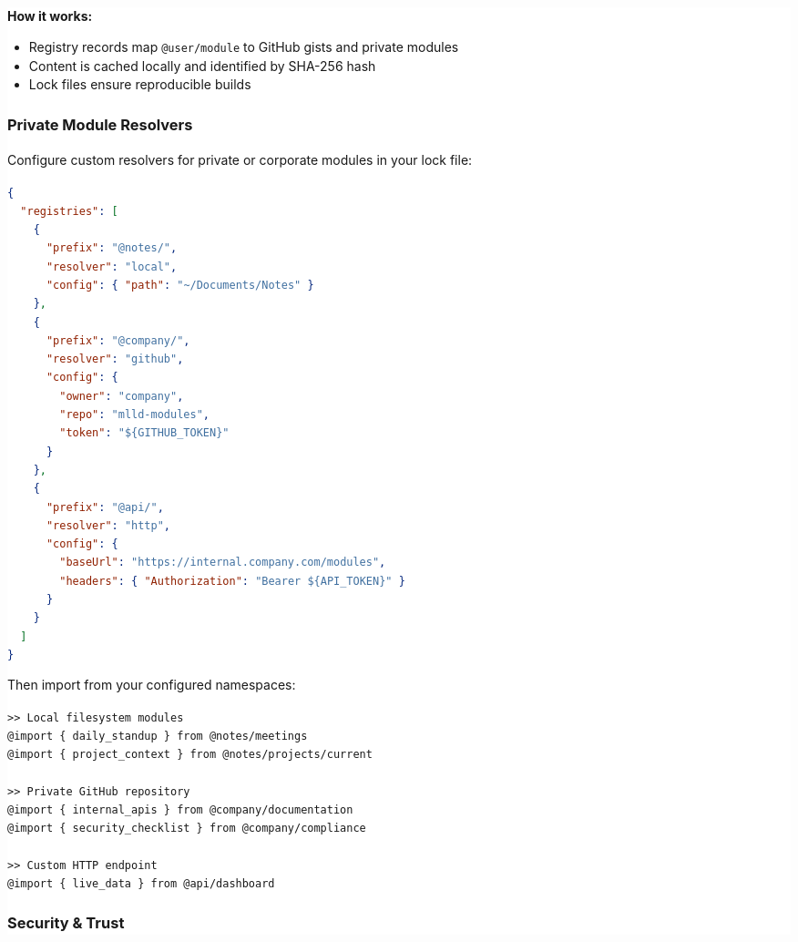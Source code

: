 **How it works:**
- Registry records map `@user/module` to GitHub gists and private modules
- Content is cached locally and identified by SHA-256 hash
- Lock files ensure reproducible builds

### Private Module Resolvers

Configure custom resolvers for private or corporate modules in your lock file:

```json
{
  "registries": [
    {
      "prefix": "@notes/",
      "resolver": "local",
      "config": { "path": "~/Documents/Notes" }
    },
    {
      "prefix": "@company/", 
      "resolver": "github",
      "config": {
        "owner": "company",
        "repo": "mlld-modules",
        "token": "${GITHUB_TOKEN}"
      }
    },
    {
      "prefix": "@api/",
      "resolver": "http", 
      "config": {
        "baseUrl": "https://internal.company.com/modules",
        "headers": { "Authorization": "Bearer ${API_TOKEN}" }
      }
    }
  ]
}
```

Then import from your configured namespaces:

```mlld
>> Local filesystem modules
@import { daily_standup } from @notes/meetings
@import { project_context } from @notes/projects/current

>> Private GitHub repository
@import { internal_apis } from @company/documentation
@import { security_checklist } from @company/compliance

>> Custom HTTP endpoint
@import { live_data } from @api/dashboard
```

### Security & Trust
